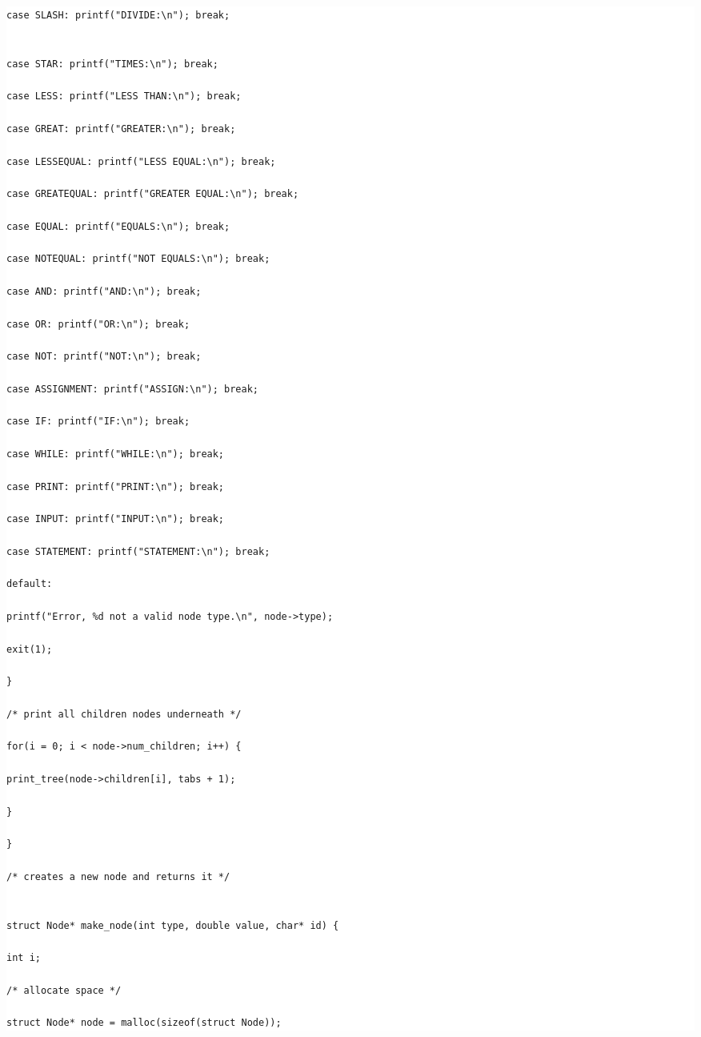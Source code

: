 ```
case SLASH: printf("DIVIDE:\n"); break;


case STAR: printf("TIMES:\n"); break;

case LESS: printf("LESS THAN:\n"); break;

case GREAT: printf("GREATER:\n"); break;

case LESSEQUAL: printf("LESS EQUAL:\n"); break;

case GREATEQUAL: printf("GREATER EQUAL:\n"); break;

case EQUAL: printf("EQUALS:\n"); break;

case NOTEQUAL: printf("NOT EQUALS:\n"); break;

case AND: printf("AND:\n"); break;

case OR: printf("OR:\n"); break;

case NOT: printf("NOT:\n"); break;

case ASSIGNMENT: printf("ASSIGN:\n"); break;

case IF: printf("IF:\n"); break;

case WHILE: printf("WHILE:\n"); break;

case PRINT: printf("PRINT:\n"); break;

case INPUT: printf("INPUT:\n"); break;

case STATEMENT: printf("STATEMENT:\n"); break;

default:

printf("Error, %d not a valid node type.\n", node->type);

exit(1);

}

/* print all children nodes underneath */

for(i = 0; i < node->num_children; i++) {

print_tree(node->children[i], tabs + 1);

}

}

/* creates a new node and returns it */


struct Node* make_node(int type, double value, char* id) {

int i;

/* allocate space */

struct Node* node = malloc(sizeof(struct Node));
```